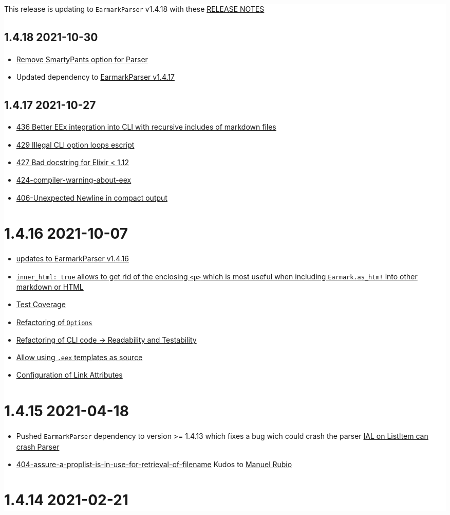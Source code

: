 This release is updating to `EarmarkParser` v1.4.18 with these [RELEASE NOTES](https://github.com/RobertDober/earmark_parser/blob/v1.14.8/RELEASE.md)

## 1.4.18 2021-10-30

- [Remove SmartyPants option for Parser](https://github.com/robertdober/earmark_parser/issues/438)

- Updated dependency to [EarmarkParser v1.4.17](https://github.com/RobertDober/earmark_parser/blob/v1.4.17/RELEASE.md)

## 1.4.17 2021-10-27

- [436 Better EEx integration into CLI with recursive includes of markdown files](https://github.com/pragdave/earmark/pull/436)

- [429 Illegal CLI option loops escript](https://github.com/pragdave/earmark/issues/429)

- [427 Bad docstring for Elixir < 1.12](https://github.com/pragdave/earmark/issues/427)

- [424-compiler-warning-about-eex](https://github.com/pragdave/earmark/issues/424)

- [406-Unexpected Newline in compact output](https://github.com/pragdave/earmark/issues/406)

# 1.4.16 2021-10-07

- [updates to EarmarkParser v1.4.16](https://github.com/RobertDober/earmark_parser/blob/v1.4.16/RELEASE.md)

- [`inner_html: true` allows to get rid of the enclosing `<p>` which is most useful when including `Earmark.as_htm!` into other markdown or HTML](https://github.com/pragdave/earmark/issues/418)

- [Test Coverage](https://github.com/pragdave/earmark/issues/414)

- [Refactoring of `Options`](https://github.com/pragdave/earmark/issues/412)

- [Refactoring of CLI code → Readability and Testability](https://github.com/pragdave/earmark/issues/411)

- [Allow using `.eex` templates as source](https://github.com/pragdave/earmark/issues/410)

- [Configuration of Link Attributes](https://github.com/pragdave/earmark/issues/407)


# 1.4.15 2021-04-18

- Pushed `EarmarkParser` dependency to version >= 1.4.13 which fixes a bug wich could crash the parser
    [IAL on ListItem can crash Parser](https://github.com/RobertDober/earmark_parser/issues/36)

- [404-assure-a-proplist-is-in-use-for-retrieval-of-filename](https://github.com/pragdave/earmark/pull/404)
  Kudos to [Manuel Rubio](https://github.com/manuel-rubio)

# 1.4.14 2021-02-21
